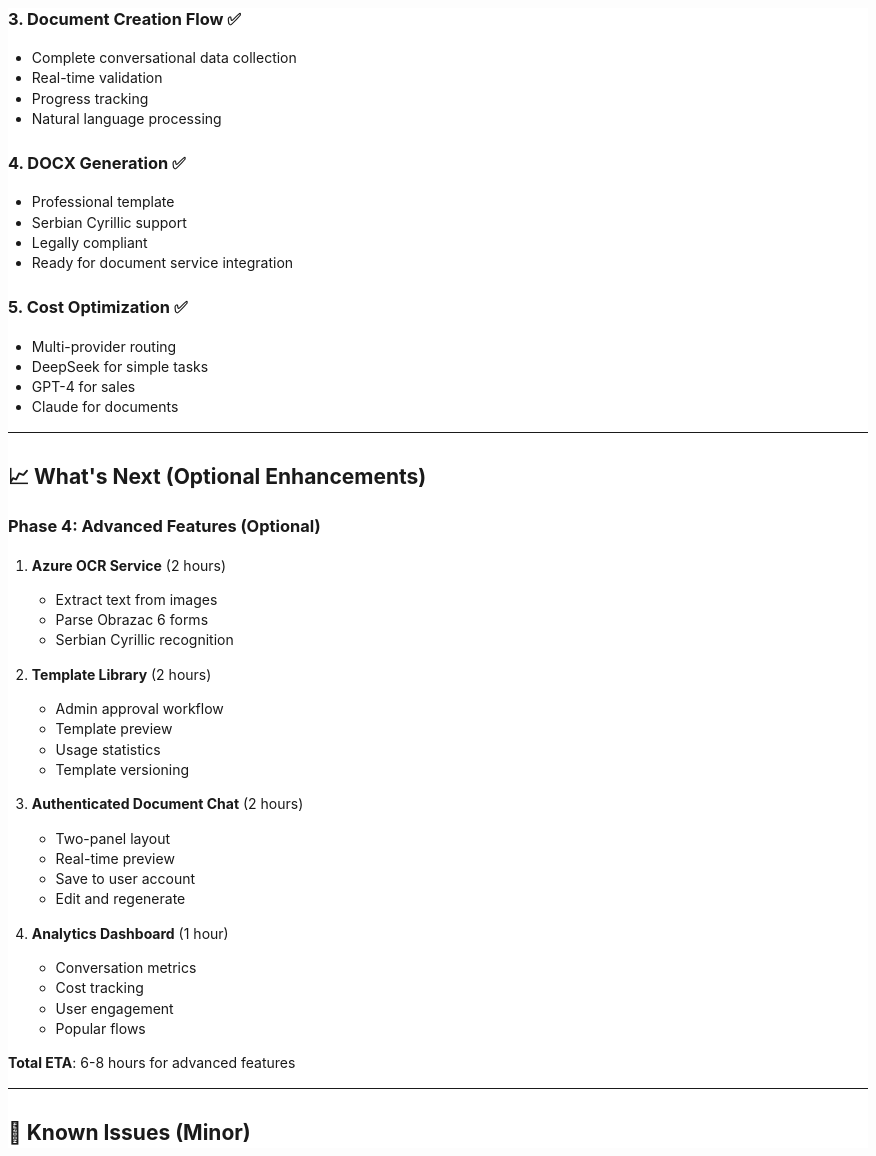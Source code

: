 ### 3. Document Creation Flow ✅
- Complete conversational data collection
- Real-time validation
- Progress tracking
- Natural language processing

### 4. DOCX Generation ✅
- Professional template
- Serbian Cyrillic support
- Legally compliant
- Ready for document service integration

### 5. Cost Optimization ✅
- Multi-provider routing
- DeepSeek for simple tasks
- GPT-4 for sales
- Claude for documents

---

## 📈 What's Next (Optional Enhancements)

### Phase 4: Advanced Features (Optional)
1. **Azure OCR Service** (2 hours)
   - Extract text from images
   - Parse Obrazac 6 forms
   - Serbian Cyrillic recognition

2. **Template Library** (2 hours)
   - Admin approval workflow
   - Template preview
   - Usage statistics
   - Template versioning

3. **Authenticated Document Chat** (2 hours)
   - Two-panel layout
   - Real-time preview
   - Save to user account
   - Edit and regenerate

4. **Analytics Dashboard** (1 hour)
   - Conversation metrics
   - Cost tracking
   - User engagement
   - Popular flows

**Total ETA**: 6-8 hours for advanced features

---

## 🐛 Known Issues (Minor)
